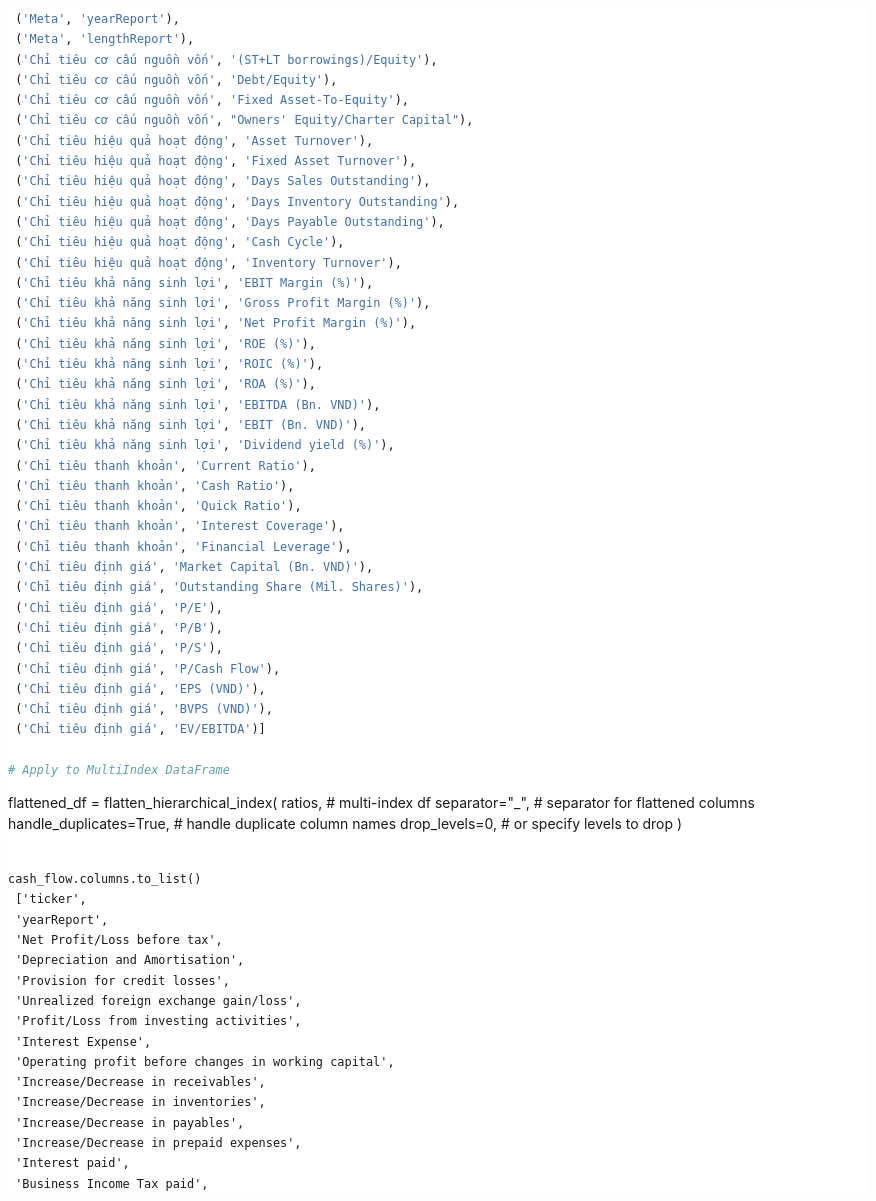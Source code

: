 ```python
 ('Meta', 'yearReport'),
 ('Meta', 'lengthReport'),
 ('Chỉ tiêu cơ cấu nguồn vốn', '(ST+LT borrowings)/Equity'),
 ('Chỉ tiêu cơ cấu nguồn vốn', 'Debt/Equity'),
 ('Chỉ tiêu cơ cấu nguồn vốn', 'Fixed Asset-To-Equity'),
 ('Chỉ tiêu cơ cấu nguồn vốn', "Owners' Equity/Charter Capital"),
 ('Chỉ tiêu hiệu quả hoạt động', 'Asset Turnover'),
 ('Chỉ tiêu hiệu quả hoạt động', 'Fixed Asset Turnover'),
 ('Chỉ tiêu hiệu quả hoạt động', 'Days Sales Outstanding'),
 ('Chỉ tiêu hiệu quả hoạt động', 'Days Inventory Outstanding'),
 ('Chỉ tiêu hiệu quả hoạt động', 'Days Payable Outstanding'),
 ('Chỉ tiêu hiệu quả hoạt động', 'Cash Cycle'),
 ('Chỉ tiêu hiệu quả hoạt động', 'Inventory Turnover'),
 ('Chỉ tiêu khả năng sinh lợi', 'EBIT Margin (%)'),
 ('Chỉ tiêu khả năng sinh lợi', 'Gross Profit Margin (%)'),
 ('Chỉ tiêu khả năng sinh lợi', 'Net Profit Margin (%)'),
 ('Chỉ tiêu khả năng sinh lợi', 'ROE (%)'),
 ('Chỉ tiêu khả năng sinh lợi', 'ROIC (%)'),
 ('Chỉ tiêu khả năng sinh lợi', 'ROA (%)'),
 ('Chỉ tiêu khả năng sinh lợi', 'EBITDA (Bn. VND)'),
 ('Chỉ tiêu khả năng sinh lợi', 'EBIT (Bn. VND)'),
 ('Chỉ tiêu khả năng sinh lợi', 'Dividend yield (%)'),
 ('Chỉ tiêu thanh khoản', 'Current Ratio'),
 ('Chỉ tiêu thanh khoản', 'Cash Ratio'),
 ('Chỉ tiêu thanh khoản', 'Quick Ratio'),
 ('Chỉ tiêu thanh khoản', 'Interest Coverage'),
 ('Chỉ tiêu thanh khoản', 'Financial Leverage'),
 ('Chỉ tiêu định giá', 'Market Capital (Bn. VND)'),
 ('Chỉ tiêu định giá', 'Outstanding Share (Mil. Shares)'),
 ('Chỉ tiêu định giá', 'P/E'),
 ('Chỉ tiêu định giá', 'P/B'),
 ('Chỉ tiêu định giá', 'P/S'),
 ('Chỉ tiêu định giá', 'P/Cash Flow'),
 ('Chỉ tiêu định giá', 'EPS (VND)'),
 ('Chỉ tiêu định giá', 'BVPS (VND)'),
 ('Chỉ tiêu định giá', 'EV/EBITDA')]

# Apply to MultiIndex DataFrame
``` 
flattened_df = flatten_hierarchical_index(
    ratios,  # multi-index df
    separator="_",  # separator for flattened columns
    handle_duplicates=True,  # handle duplicate column names
    drop_levels=0,  # or specify levels to drop
)
```

cash_flow.columns.to_list()
 ['ticker',
 'yearReport',
 'Net Profit/Loss before tax',
 'Depreciation and Amortisation',
 'Provision for credit losses',
 'Unrealized foreign exchange gain/loss',
 'Profit/Loss from investing activities',
 'Interest Expense',
 'Operating profit before changes in working capital',
 'Increase/Decrease in receivables',
 'Increase/Decrease in inventories',
 'Increase/Decrease in payables',
 'Increase/Decrease in prepaid expenses',
 'Interest paid',
 'Business Income Tax paid',
```